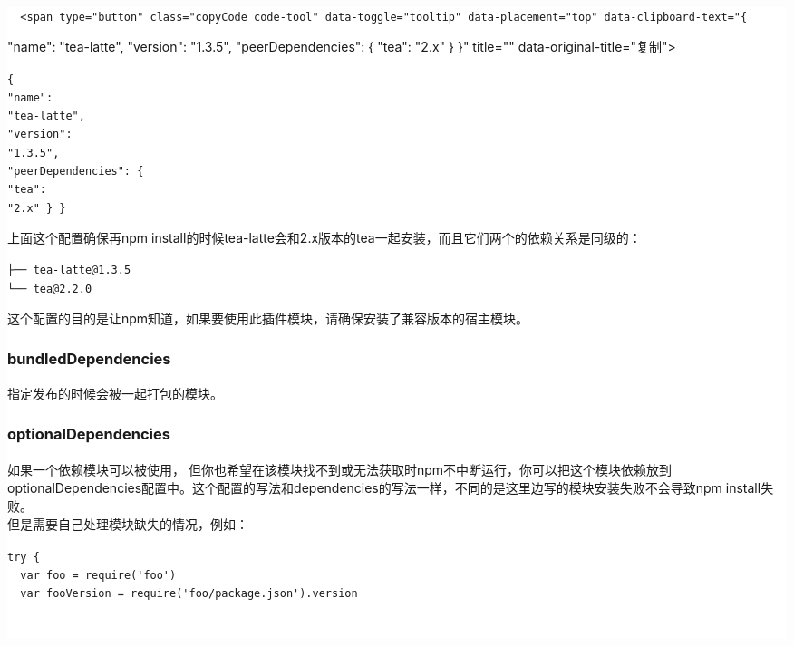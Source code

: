      <span type="button" class="copyCode code-tool" data-toggle="tooltip" data-placement="top" data-clipboard-text="{
  &quot;name&quot;: &quot;tea-latte&quot;,
  &quot;version&quot;: &quot;1.3.5&quot;,
  &quot;peerDependencies&quot;: {
    &quot;tea&quot;: &quot;2.x&quot;
  }
}" title="" data-original-title="复制"></span>
      <span type="button" class="saveToNote code-tool" data-toggle="tooltip" data-placement="top" title="" data-original-title="放进笔记"></span>
      </div>
      </div><pre class="hljs json"><code>{
  <span class="hljs-attr">"name"</span>: <span class="hljs-string">"tea-latte"</span>,
  <span class="hljs-attr">"version"</span>: <span class="hljs-string">"1.3.5"</span>,
  <span class="hljs-attr">"peerDependencies"</span>: {
    <span class="hljs-attr">"tea"</span>: <span class="hljs-string">"2.x"</span>
  }
}</code></pre>
<p>上面这个配置确保再npm install的时候tea-latte会和2.x版本的tea一起安装，而且它们两个的依赖关系是同级的：</p>
<div class="widget-codetool" style="display:none;">
      <div class="widget-codetool--inner">
      <span class="selectCode code-tool" data-toggle="tooltip" data-placement="top" title="" data-original-title="全选"></span>
      <span type="button" class="copyCode code-tool" data-toggle="tooltip" data-placement="top" data-clipboard-text="├── tea-latte@1.3.5
└── tea@2.2.0" title="" data-original-title="复制"></span>
      <span type="button" class="saveToNote code-tool" data-toggle="tooltip" data-placement="top" title="" data-original-title="放进笔记"></span>
      </div>
      </div><pre class="hljs lsl"><code>├── tea-latte@<span class="hljs-number">1.3</span><span class="hljs-number">.5</span>
└── tea@<span class="hljs-number">2.2</span><span class="hljs-number">.0</span></code></pre>
<p>这个配置的目的是让npm知道，如果要使用此插件模块，请确保安装了兼容版本的宿主模块。</p>
<h3 id="articleHeader21">bundledDependencies</h3>
<p>指定发布的时候会被一起打包的模块。</p>
<h3 id="articleHeader22">optionalDependencies</h3>
<p>如果一个依赖模块可以被使用， 但你也希望在该模块找不到或无法获取时npm不中断运行，你可以把这个模块依赖放到optionalDependencies配置中。这个配置的写法和dependencies的写法一样，不同的是这里边写的模块安装失败不会导致npm install失败。<br>但是需要自己处理模块缺失的情况，例如：</p>
<div class="widget-codetool" style="display:none;">
      <div class="widget-codetool--inner">
      <span class="selectCode code-tool" data-toggle="tooltip" data-placement="top" title="" data-original-title="全选"></span>
      <span type="button" class="copyCode code-tool" data-toggle="tooltip" data-placement="top" data-clipboard-text="try {
  var foo = require('foo')
  var fooVersion = require('foo/package.json').version
} catch (er) {
  foo = null
}
if ( notGoodFooVersion(fooVersion) ) {
  foo = null
}
// .. then later in your program ..
if (foo) {
  foo.doFooThings()
}" title="" data-original-title="复制"></span>
      <span type="button" class="saveToNote code-tool" data-toggle="tooltip" data-placement="top" title="" data-original-title="放进笔记"></span>
      </div>
      </div><pre class="hljs javascript"><code><span class="hljs-keyword">try</span> {
  <span class="hljs-keyword">var</span> foo = <span class="hljs-built_in">require</span>(<span class="hljs-string">'foo'</span>)
  <span class="hljs-keyword">var</span> fooVersion = <span class="hljs-built_in">require</span>(<span class="hljs-string">'foo/package.json'</span>).version